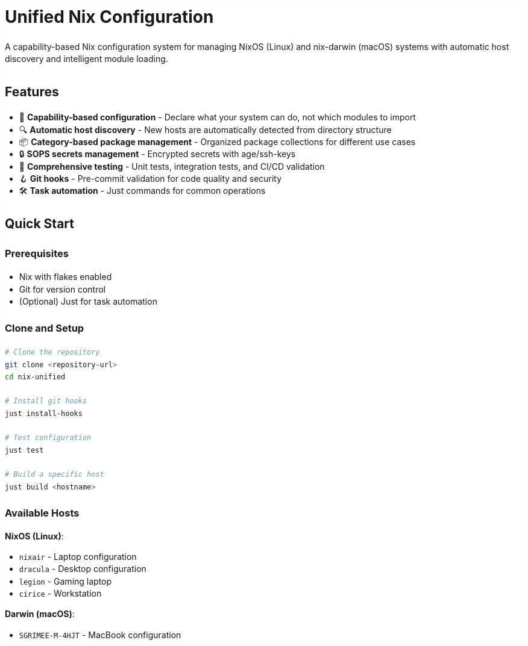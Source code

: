# Unified Nix Configuration

A capability-based Nix configuration system for managing NixOS (Linux) and nix-darwin (macOS) systems with automatic host discovery and intelligent module loading.

## Features

- 🎯 **Capability-based configuration** - Declare what your system can do, not which modules to import
- 🔍 **Automatic host discovery** - New hosts are automatically detected from directory structure
- 📦 **Category-based package management** - Organized package collections for different use cases
- 🔒 **SOPS secrets management** - Encrypted secrets with age/ssh-keys
- 🧪 **Comprehensive testing** - Unit tests, integration tests, and CI/CD validation
- 🪝 **Git hooks** - Pre-commit validation for code quality and security
- 🛠️ **Task automation** - Just commands for common operations

## Quick Start

### Prerequisites

- Nix with flakes enabled
- Git for version control
- (Optional) Just for task automation

### Clone and Setup

```bash
# Clone the repository
git clone <repository-url>
cd nix-unified

# Install git hooks
just install-hooks

# Test configuration
just test

# Build a specific host
just build <hostname>
```

### Available Hosts

**NixOS (Linux)**:
- `nixair` - Laptop configuration
- `dracula` - Desktop configuration
- `legion` - Gaming laptop
- `cirice` - Workstation

**Darwin (macOS)**:
- `SGRIMEE-M-4HJT` - MacBook configuration
